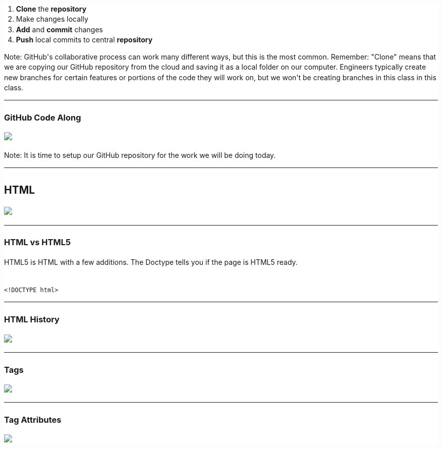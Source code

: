 1. **Clone** the **repository**
2. Make changes locally
3. **Add** and **commit** changes
4. **Push** local commits to central **repository**

Note: GitHub's collaborative process can work many different ways, but this is the most common. Remember: "Clone" means that we are copying our GitHub repository from the cloud and saving it as a local folder on our computer. Engineers typically create new branches for certain features or portions of the code they will work on, but we won't be creating branches in this class in this class.

----

### GitHub Code Along

<img src="/img/code_along.png" style="border:none;box-shadow:none;background:transparent;" />

Note: It is time to setup our GitHub repository for the work we will be doing today.

---

## HTML

<img src="/img/html5.png" style="border:none; height:400px; background: transparent; box-shadow:none;" />

----

### HTML vs HTML5

HTML5 is HTML with a few additions. The Doctype tells you if the page is HTML5 ready.

<pre><code data-trim class="html">
&lt;!DOCTYPE html&gt;
</code></pre>

----

### HTML History

<img src="/img/html-timeline.jpg" style="border:none; background: transparent;" />

----

### Tags

<img src="/img/tags.png" style="border:none; background: transparent;" />

----

### Tag Attributes

<img src="/img/tags_attributes.png" style="border:none; background: transparent;" />
